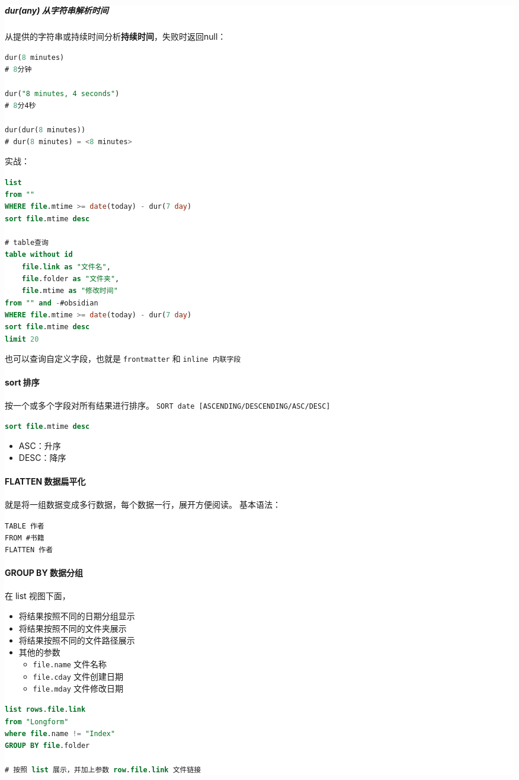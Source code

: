 ##### dur(any) 从字符串解析时间
从提供的字符串或持续时间分析**持续时间**，失败时返回null：
```sql
dur(8 minutes)
# 8分钟

dur("8 minutes, 4 seconds")
# 8分4秒

dur(dur(8 minutes))
# dur(8 minutes) = <8 minutes>

```
实战：
```sql
list
from ""
WHERE file.mtime >= date(today) - dur(7 day)
sort file.mtime desc

# table查询
table without id
	file.link as "文件名",
	file.folder as "文件夹",
	file.mtime as "修改时间"
from "" and -#obsidian
WHERE file.mtime >= date(today) - dur(7 day)
sort file.mtime desc
limit 20
```
也可以查询自定义字段，也就是 `frontmatter` 和 `inline 内联字段`

#### sort 排序
按一个或多个字段对所有结果进行排序。
`SORT date [ASCENDING/DESCENDING/ASC/DESC]`
```sql
sort file.mtime desc
```
- ASC：升序
- DESC：降序
#### FLATTEN 数据扁平化
就是将一组数据变成多行数据，每个数据一行，展开方便阅读。
基本语法：
```md
TABLE 作者 
FROM #书籍 
FLATTEN 作者
```
#### GROUP BY 数据分组
在 list 视图下面，
- 将结果按照不同的日期分组显示
- 将结果按照不同的文件夹展示
- 将结果按照不同的文件路径展示
- 其他的参数
    - `file.name` 文件名称
    - `file.cday` 文件创建日期
    - `file.mday` 文件修改日期
```sql
list rows.file.link
from "Longform"
where file.name != "Index"
GROUP BY file.folder

# 按照 list 展示，并加上参数 row.file.link 文件链接
```